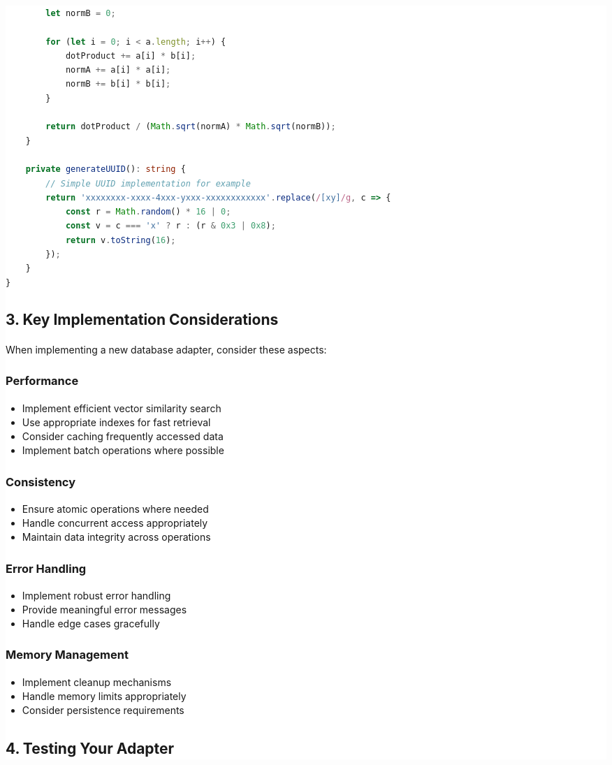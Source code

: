 ```typescript
        let normB = 0;
        
        for (let i = 0; i < a.length; i++) {
            dotProduct += a[i] * b[i];
            normA += a[i] * a[i];
            normB += b[i] * b[i];
        }
        
        return dotProduct / (Math.sqrt(normA) * Math.sqrt(normB));
    }

    private generateUUID(): string {
        // Simple UUID implementation for example
        return 'xxxxxxxx-xxxx-4xxx-yxxx-xxxxxxxxxxxx'.replace(/[xy]/g, c => {
            const r = Math.random() * 16 | 0;
            const v = c === 'x' ? r : (r & 0x3 | 0x8);
            return v.toString(16);
        });
    }
}
```

## 3. Key Implementation Considerations

When implementing a new database adapter, consider these aspects:

### Performance
- Implement efficient vector similarity search
- Use appropriate indexes for fast retrieval
- Consider caching frequently accessed data
- Implement batch operations where possible

### Consistency
- Ensure atomic operations where needed
- Handle concurrent access appropriately
- Maintain data integrity across operations

### Error Handling
- Implement robust error handling
- Provide meaningful error messages
- Handle edge cases gracefully

### Memory Management
- Implement cleanup mechanisms
- Handle memory limits appropriately
- Consider persistence requirements

## 4. Testing Your Adapter
